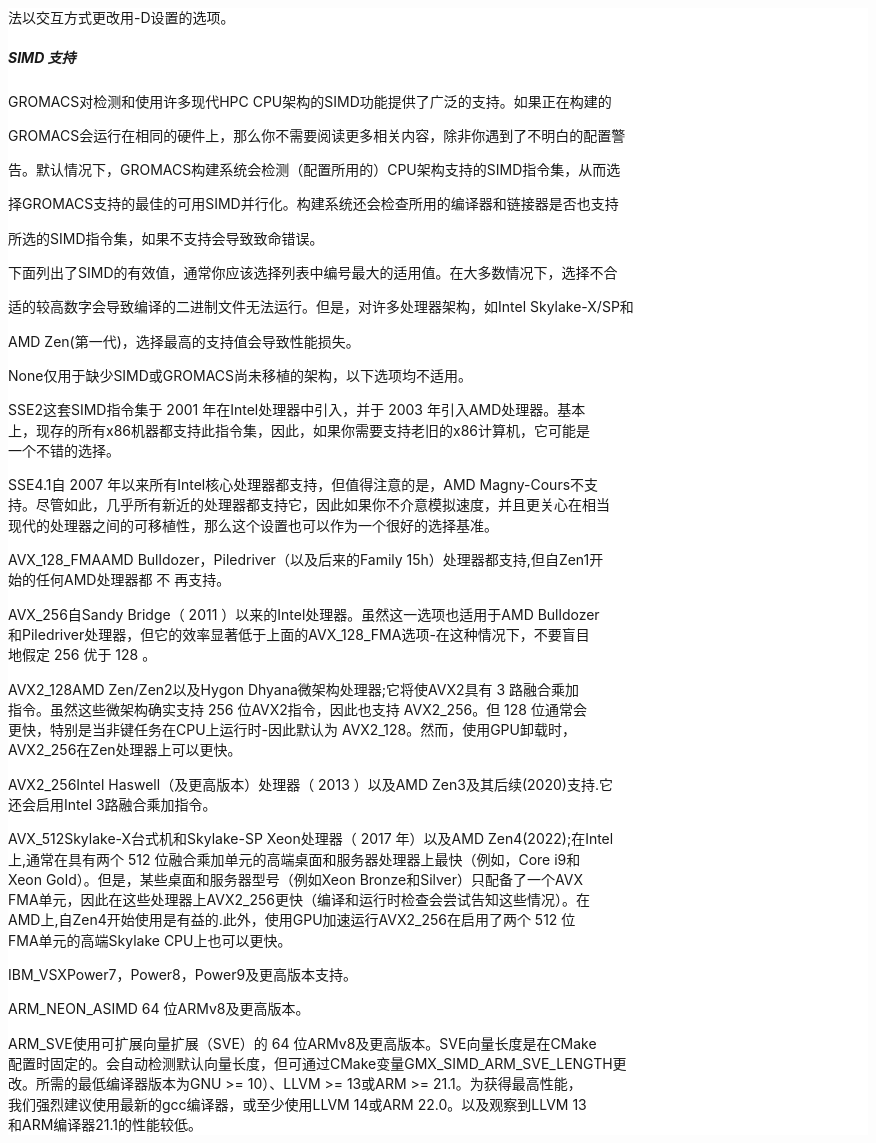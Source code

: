法以交互方式更改用\-D设置的选项。

##### SIMD 支持

GROMACS对检测和使用许多现代HPC CPU架构的SIMD功能提供了广泛的支持。如果正在构建的

GROMACS会运行在相同的硬件上，那么你不需要阅读更多相关内容，除非你遇到了不明白的配置警

告。默认情况下，GROMACS构建系统会检测（配置所用的）CPU架构支持的SIMD指令集，从而选

择GROMACS支持的最佳的可用SIMD并行化。构建系统还会检查所用的编译器和链接器是否也支持

所选的SIMD指令集，如果不支持会导致致命错误。

下面列出了SIMD的有效值，通常你应该选择列表中编号最大的适用值。在大多数情况下，选择不合

适的较高数字会导致编译的二进制文件无法运行。但是，对许多处理器架构，如Intel Skylake\-X/SP和

AMD Zen\(第一代\)，选择最高的支持值会导致性能损失。

None仅用于缺少SIMD或GROMACS尚未移植的架构，以下选项均不适用。

SSE2这套SIMD指令集于 2001 年在Intel处理器中引入，并于 2003 年引入AMD处理器。基本  
上，现存的所有x86机器都支持此指令集，因此，如果你需要支持老旧的x86计算机，它可能是  
一个不错的选择。

SSE4\.1自 2007 年以来所有Intel核心处理器都支持，但值得注意的是，AMD Magny\-Cours不支  
持。尽管如此，几乎所有新近的处理器都支持它，因此如果你不介意模拟速度，并且更关心在相当  
现代的处理器之间的可移植性，那么这个设置也可以作为一个很好的选择基准。

AVX\_128\_FMAAMD Bulldozer，Piledriver（以及后来的Family 15h）处理器都支持,但自Zen1开  
始的任何AMD处理器都 不 再支持。

AVX\_256自Sandy Bridge（ 2011 ）以来的Intel处理器。虽然这一选项也适用于AMD Bulldozer  
和Piledriver处理器，但它的效率显著低于上面的AVX\_128\_FMA选项\-在这种情况下，不要盲目  
地假定 256 优于 128 。

AVX2\_128AMD Zen/Zen2以及Hygon Dhyana微架构处理器;它将使AVX2具有 3 路融合乘加  
指令。虽然这些微架构确实支持 256 位AVX2指令，因此也支持 AVX2\_256。但 128 位通常会  
更快，特别是当非键任务在CPU上运行时\-因此默认为 AVX2\_128。然而，使用GPU卸载时，  
AVX2\_256在Zen处理器上可以更快。

AVX2\_256Intel Haswell（及更高版本）处理器（ 2013 ）以及AMD Zen3及其后续\(2020\)支持\.它  
还会启用Intel 3路融合乘加指令。

AVX\_512Skylake\-X台式机和Skylake\-SP Xeon处理器（ 2017 年）以及AMD Zen4\(2022\);在Intel  
上,通常在具有两个 512 位融合乘加单元的高端桌面和服务器处理器上最快（例如，Core i9和  
Xeon Gold）。但是，某些桌面和服务器型号（例如Xeon Bronze和Silver）只配备了一个AVX  
FMA单元，因此在这些处理器上AVX2\_256更快（编译和运行时检查会尝试告知这些情况）。在  
AMD上,自Zen4开始使用是有益的\.此外，使用GPU加速运行AVX2\_256在启用了两个 512 位  
FMA单元的高端Skylake CPU上也可以更快。

IBM\_VSXPower7，Power8，Power9及更高版本支持。

ARM\_NEON\_ASIMD 64 位ARMv8及更高版本。

ARM\_SVE使用可扩展向量扩展（SVE）的 64 位ARMv8及更高版本。SVE向量长度是在CMake  
配置时固定的。会自动检测默认向量长度，但可通过CMake变量GMX\_SIMD\_ARM\_SVE\_LENGTH更  
改。所需的最低编译器版本为GNU >= 10）、LLVM >= 13或ARM >= 21\.1。为获得最高性能，  
我们强烈建议使用最新的gcc编译器，或至少使用LLVM 14或ARM 22\.0。以及观察到LLVM 13  
和ARM编译器21\.1的性能较低。
